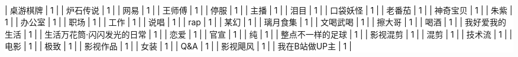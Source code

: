 | 桌游棋牌 | 1 |
| 炉石传说 | 1 |
| 网易 | 1 |
| 王师傅 | 1 |
| 停服 | 1 |
| 主播 | 1 |
| 泪目 | 1 |
| 口袋妖怪 | 1 |
| 老番茄 | 1 |
| 神奇宝贝 | 1 |
| 朱紫 | 1 |
| 办公室 | 1 |
| 职场 | 1 |
| 工作 | 1 |
| 说唱 | 1 |
| rap | 1 |
| 某幻 | 1 |
| 璃月食集 | 1 |
| 文喝武喝 | 1 |
| 擦大哥 | 1 |
| 喝酒 | 1 |
| 我好爱我的生活 | 1 |
| 生活万花筒·闪闪发光的日常 | 1 |
| 恋爱 | 1 |
| 官宣 | 1 |
| 纯 | 1 |
| 整点不一样的足球 | 1 |
| 影视混剪 | 1 |
| 混剪 | 1 |
| 技术流 | 1 |
| 电影 | 1 |
| 极致 | 1 |
| 影视作品 | 1 |
| 女装 | 1 |
| Q&A | 1 |
| 影视飓风 | 1 |
| 我在B站做UP主 | 1 |